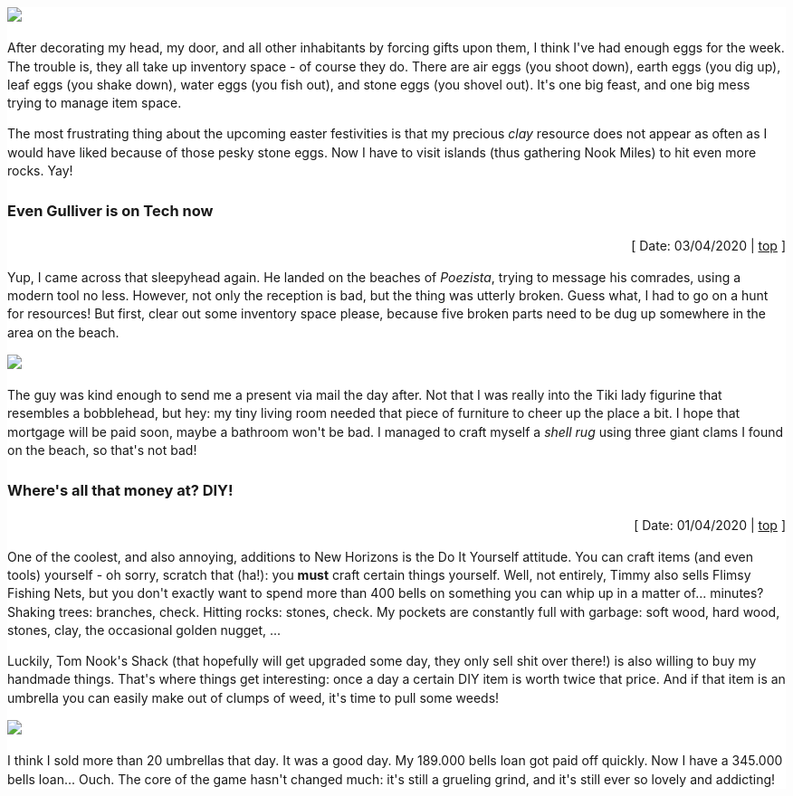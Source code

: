![](/img/games/ac/nhpasen.jpg)

After decorating my head, my door, and all other inhabitants by forcing gifts upon them, I think I've had enough eggs for the week. The trouble is, they all take up inventory space - of course they do. There are air eggs (you shoot down), earth eggs (you dig up), leaf eggs (you shake down), water eggs (you fish out), and stone eggs (you shovel out). It's one big feast, and one big mess trying to manage item space. 

The most frustrating thing about the upcoming easter festivities is that my precious _clay_ resource does not appear as often as I would have liked because of those pesky stone eggs. Now I have to visit islands (thus gathering Nook Miles) to hit even more rocks. Yay!

### Even Gulliver is on Tech now

<div style="text-align: right;">[ Date: 03/04/2020 | <a href="#top">top</a> ]</div>

Yup, I came across that sleepyhead again. He landed on the beaches of _Poezista_, trying to message his comrades, using a modern tool no less. However, not only the reception is bad, but the thing was utterly broken. Guess what, I had to go on a hunt for resources! But first, clear out some inventory space please, because five broken parts need to be dug up somewhere in the area on the beach. 

![](/img/games/ac/nhohmygosh.jpg)

The guy was kind enough to send me a present via mail the day after. Not that I was really into the Tiki lady figurine that resembles a bobblehead, but hey: my tiny living room needed that piece of furniture to cheer up the place a bit. I hope that mortgage will be paid soon, maybe a bathroom won't be bad. I managed to craft myself a _shell rug_ using three giant clams I found on the beach, so that's not bad!

### Where's all that money at? DIY!

<div style="text-align: right;">[ Date: 01/04/2020 | <a href="#top">top</a> ]</div>

One of the coolest, and also annoying, additions to New Horizons is the Do It Yourself attitude. You can craft items (and even tools) yourself - oh sorry, scratch that (ha!): you **must** craft certain things yourself. Well, not entirely, Timmy also sells Flimsy Fishing Nets, but you don't exactly want to spend more than 400 bells on something you can whip up in a matter of... minutes? Shaking trees: branches, check. Hitting rocks: stones, check. My pockets are constantly full with garbage: soft wood, hard wood, stones, clay, the occasional golden nugget, ... 

Luckily, Tom Nook's Shack (that hopefully will get upgraded some day, they only sell shit over there!) is also willing to buy my handmade things. That's where things get interesting: once a day a certain DIY item is worth twice that price. And if that item is an umbrella you can easily make out of clumps of weed, it's time to pull some weeds! 

![](/img/games/ac/nhumbreallas.jpg)

I think I sold more than 20 umbrellas that day. It was a good day. My 189.000 bells loan got paid off quickly. Now I have a 345.000 bells loan... Ouch. The core of the game hasn't changed much: it's still a grueling grind, and it's still ever so lovely and addicting! 